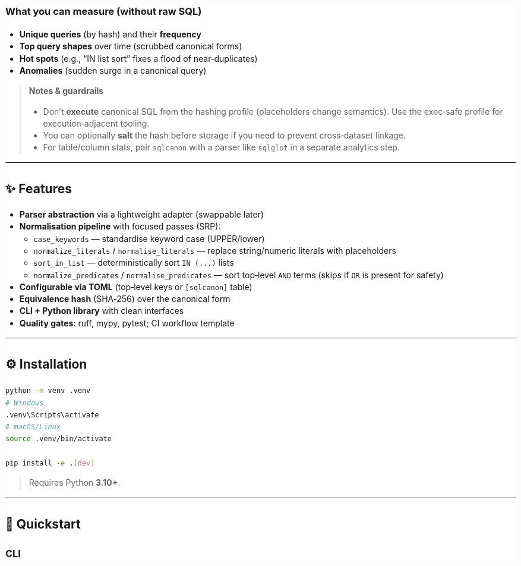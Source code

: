### What you can measure (without raw SQL)
- **Unique queries** (by hash) and their **frequency**
- **Top query shapes** over time (scrubbed canonical forms)
- **Hot spots** (e.g., “IN list sort” fixes a flood of near‑duplicates)
- **Anomalies** (sudden surge in a canonical query)

> **Notes & guardrails**
> - Don’t **execute** canonical SQL from the hashing profile (placeholders change semantics). Use the exec‑safe profile for execution‑adjacent tooling.
> - You can optionally **salt** the hash before storage if you need to prevent cross‑dataset linkage.
> - For table/column stats, pair `sqlcanon` with a parser like `sqlglot` in a separate analytics step.

---

## ✨ Features

- **Parser abstraction** via a lightweight adapter (swappable later)
- **Normalisation pipeline** with focused passes (SRP):
  - `case_keywords` — standardise keyword case (UPPER/lower)
  - `normalize_literals` / `normalise_literals` — replace string/numeric literals with placeholders
  - `sort_in_list` — deterministically sort `IN (...)` lists
  - `normalize_predicates` / `normalise_predicates` — sort top‑level `AND` terms (skips if `OR` is present for safety)
- **Configurable via TOML** (top‑level keys or `[sqlcanon]` table)
- **Equivalence hash** (SHA‑256) over the canonical form
- **CLI + Python library** with clean interfaces
- **Quality gates**: ruff, mypy, pytest; CI workflow template

---

## ⚙️ Installation

```bash
python -m venv .venv
# Windows
.venv\Scripts\activate
# macOS/Linux
source .venv/bin/activate

pip install -e .[dev]
```

> Requires Python **3.10+**.

---

## 🚀 Quickstart

### CLI
